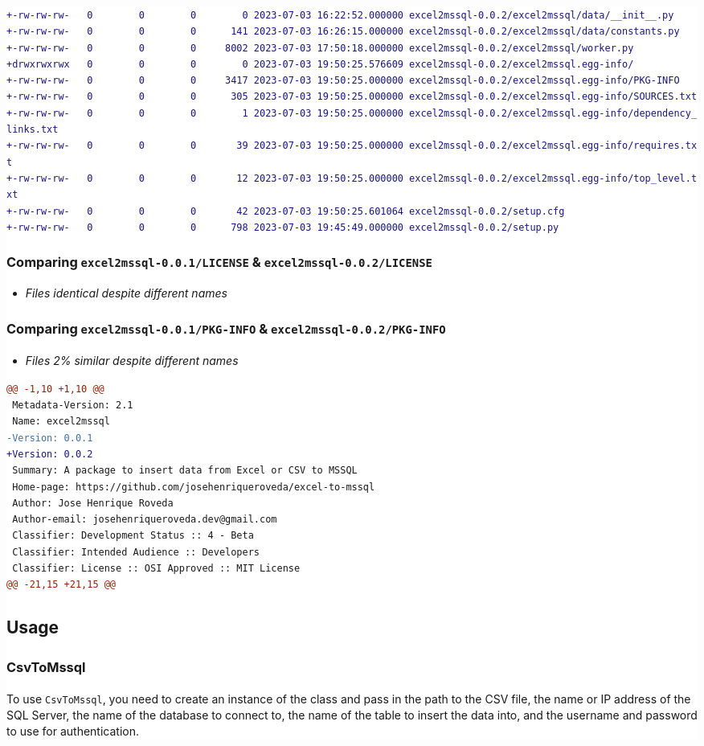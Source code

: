```diff
+-rw-rw-rw-   0        0        0        0 2023-07-03 16:22:52.000000 excel2mssql-0.0.2/excel2mssql/data/__init__.py
+-rw-rw-rw-   0        0        0      141 2023-07-03 16:26:15.000000 excel2mssql-0.0.2/excel2mssql/data/constants.py
+-rw-rw-rw-   0        0        0     8002 2023-07-03 17:50:18.000000 excel2mssql-0.0.2/excel2mssql/worker.py
+drwxrwxrwx   0        0        0        0 2023-07-03 19:50:25.576609 excel2mssql-0.0.2/excel2mssql.egg-info/
+-rw-rw-rw-   0        0        0     3417 2023-07-03 19:50:25.000000 excel2mssql-0.0.2/excel2mssql.egg-info/PKG-INFO
+-rw-rw-rw-   0        0        0      305 2023-07-03 19:50:25.000000 excel2mssql-0.0.2/excel2mssql.egg-info/SOURCES.txt
+-rw-rw-rw-   0        0        0        1 2023-07-03 19:50:25.000000 excel2mssql-0.0.2/excel2mssql.egg-info/dependency_links.txt
+-rw-rw-rw-   0        0        0       39 2023-07-03 19:50:25.000000 excel2mssql-0.0.2/excel2mssql.egg-info/requires.txt
+-rw-rw-rw-   0        0        0       12 2023-07-03 19:50:25.000000 excel2mssql-0.0.2/excel2mssql.egg-info/top_level.txt
+-rw-rw-rw-   0        0        0       42 2023-07-03 19:50:25.601064 excel2mssql-0.0.2/setup.cfg
+-rw-rw-rw-   0        0        0      798 2023-07-03 19:45:49.000000 excel2mssql-0.0.2/setup.py
```

### Comparing `excel2mssql-0.0.1/LICENSE` & `excel2mssql-0.0.2/LICENSE`

 * *Files identical despite different names*

### Comparing `excel2mssql-0.0.1/PKG-INFO` & `excel2mssql-0.0.2/PKG-INFO`

 * *Files 2% similar despite different names*

```diff
@@ -1,10 +1,10 @@
 Metadata-Version: 2.1
 Name: excel2mssql
-Version: 0.0.1
+Version: 0.0.2
 Summary: A package to insert data from Excel or CSV to MSSQL
 Home-page: https://github.com/josehenriqueroveda/excel-to-mssql
 Author: Jose Henrique Roveda
 Author-email: josehenriqueroveda.dev@gmail.com
 Classifier: Development Status :: 4 - Beta
 Classifier: Intended Audience :: Developers
 Classifier: License :: OSI Approved :: MIT License
@@ -21,15 +21,15 @@
 ```
 
 ## Usage
 ### CsvToMssql
 To use `CsvToMssql`, you need to create an instance of the class and pass in the path to the CSV file, the name or IP address of the SQL Server, the name of the database to connect to, the name of the table to insert the data into, and the username and password to use for authentication.
 